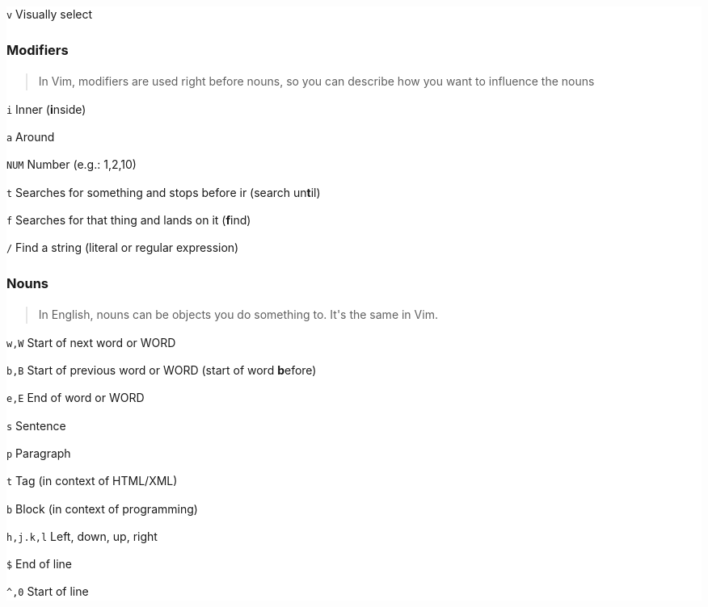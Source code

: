 `v`
Visually select

### Modifiers
> In Vim, modifiers are used right before nouns, so you can describe how you want to influence the nouns

`i`
Inner (**i**nside)

`a`
Around

`NUM`
Number (e.g.: 1,2,10)

`t`
Searches for something and stops before ir (search un**t**il)

`f`
Searches for that thing and lands on it (**f**ind)

`/`
Find a string (literal or regular expression)

### Nouns
> In English, nouns can be objects you do something to. It's the same in Vim.

`w,W`
Start of next word or WORD

`b,B`
Start of previous word or WORD (start of word **b**efore)

`e,E`
End of word or WORD

`s`
Sentence

`p`
Paragraph

`t`
Tag (in context of HTML/XML)

`b`
Block (in context of programming)

`h,j.k,l`
Left, down, up, right

`$`
End of line

`^,0`
Start of line

